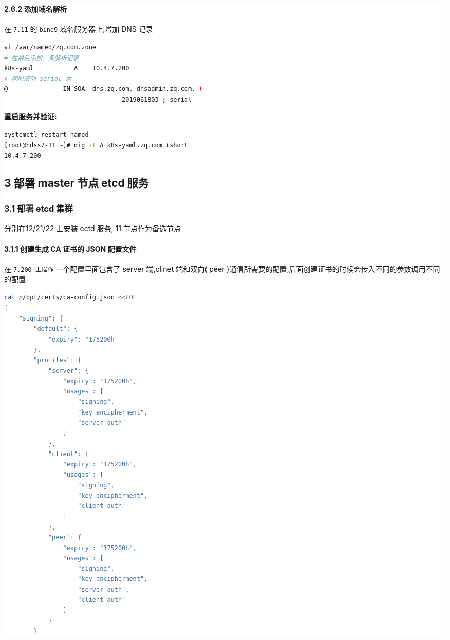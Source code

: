 #### 2.6.2 添加域名解析

在 `7.11` 的 `bind9` 域名服务器上,增加 DNS 记录

```sh
vi /var/named/zq.com.zone
# 在最后添加一条解析记录
k8s-yaml           A    10.4.7.200
# 同时滚动 serial 为
@               IN SOA  dns.zq.com. dnsadmin.zq.com. (
                                2019061803 ; serial
```

**重启服务并验证:**

```sh
systemctl restart named
[root@hdss7-11 ~]# dig -t A k8s-yaml.zq.com +short
10.4.7.200
```

## 3 部署 master 节点 etcd 服务

### 3.1 部署 etcd 集群

分别在12/21/22 上安装 ectd 服务, 11 节点作为备选节点

#### 3.1.1 创建生成 CA 证书的 JSON 配置文件

在 `7.200 上操作`
一个配置里面包含了 server 端,clinet 端和双向( peer )通信所需要的配置,后面创建证书的时候会传入不同的参数调用不同的配置

```sh
cat >/opt/certs/ca-config.json <<EOF
{
    "signing": {
        "default": {
            "expiry": "175200h"
        },
        "profiles": {
            "server": {
                "expiry": "175200h",
                "usages": [
                    "signing",
                    "key encipherment",
                    "server auth"
                ]
            },
            "client": {
                "expiry": "175200h",
                "usages": [
                    "signing",
                    "key encipherment",
                    "client auth"
                ]
            },
            "peer": {
                "expiry": "175200h",
                "usages": [
                    "signing",
                    "key encipherment",
                    "server auth",
                    "client auth"
                ]
            }
        }
```